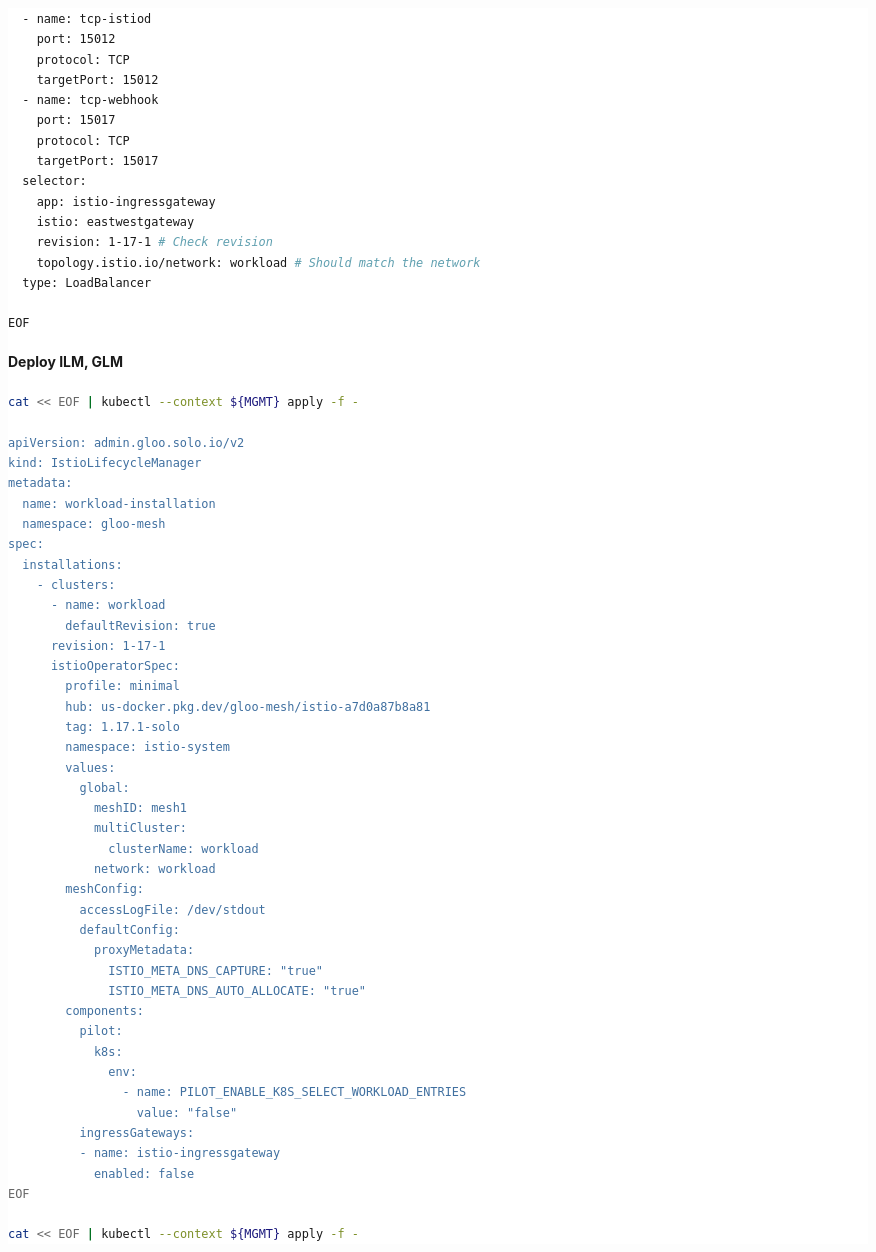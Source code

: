 ```bash
  - name: tcp-istiod
    port: 15012
    protocol: TCP
    targetPort: 15012
  - name: tcp-webhook
    port: 15017
    protocol: TCP
    targetPort: 15017
  selector:
    app: istio-ingressgateway
    istio: eastwestgateway
    revision: 1-17-1 # Check revision
    topology.istio.io/network: workload # Should match the network
  type: LoadBalancer

EOF
```


#### Deploy ILM, GLM 

```bash
cat << EOF | kubectl --context ${MGMT} apply -f -

apiVersion: admin.gloo.solo.io/v2
kind: IstioLifecycleManager
metadata:
  name: workload-installation
  namespace: gloo-mesh
spec:
  installations:
    - clusters:
      - name: workload
        defaultRevision: true
      revision: 1-17-1
      istioOperatorSpec:
        profile: minimal
        hub: us-docker.pkg.dev/gloo-mesh/istio-a7d0a87b8a81
        tag: 1.17.1-solo
        namespace: istio-system
        values:
          global:
            meshID: mesh1
            multiCluster:
              clusterName: workload
            network: workload
        meshConfig:
          accessLogFile: /dev/stdout
          defaultConfig:
            proxyMetadata:
              ISTIO_META_DNS_CAPTURE: "true"
              ISTIO_META_DNS_AUTO_ALLOCATE: "true"
        components:
          pilot:
            k8s:
              env:
                - name: PILOT_ENABLE_K8S_SELECT_WORKLOAD_ENTRIES
                  value: "false"
          ingressGateways:
          - name: istio-ingressgateway
            enabled: false
EOF

cat << EOF | kubectl --context ${MGMT} apply -f -
```